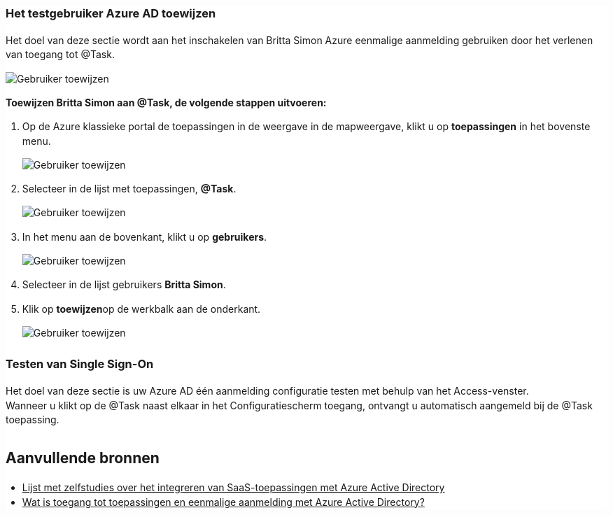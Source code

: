 ### <a name="assigning-the-azure-ad-test-user"></a>Het testgebruiker Azure AD toewijzen

Het doel van deze sectie wordt aan het inschakelen van Britta Simon Azure eenmalige aanmelding gebruiken door het verlenen van toegang tot @Task.

![Gebruiker toewijzen][200] 

**Toewijzen Britta Simon aan @Task, de volgende stappen uitvoeren:**

1. Op de Azure klassieke portal de toepassingen in de weergave in de mapweergave, klikt u op **toepassingen** in het bovenste menu.

    ![Gebruiker toewijzen][201] 

2. Selecteer in de lijst met toepassingen, **@Task**.

    ![Gebruiker toewijzen][202] 

1. In het menu aan de bovenkant, klikt u op **gebruikers**.

    ![Gebruiker toewijzen][203] 

1. Selecteer in de lijst gebruikers **Britta Simon**.

2. Klik op **toewijzen**op de werkbalk aan de onderkant.

    ![Gebruiker toewijzen][205]



### <a name="testing-single-sign-on"></a>Testen van Single Sign-On

Het doel van deze sectie is uw Azure AD één aanmelding configuratie testen met behulp van het Access-venster.  
Wanneer u klikt op de @Task naast elkaar in het Configuratiescherm toegang, ontvangt u automatisch aangemeld bij de @Task toepassing.


## <a name="additional-resources"></a>Aanvullende bronnen

* [Lijst met zelfstudies over het integreren van SaaS-toepassingen met Azure Active Directory](active-directory-saas-tutorial-list.md)
* [Wat is toegang tot toepassingen en eenmalige aanmelding met Azure Active Directory?](active-directory-appssoaccess-whatis.md)




[1]: ./media/active-directory-saas-attask-tutorial/tutorial_general_01.png
[2]: ./media/active-directory-saas-attask-tutorial/tutorial_general_02.png
[3]: ./media/active-directory-saas-attask-tutorial/tutorial_general_03.png
[4]: ./media/active-directory-saas-attask-tutorial/tutorial_general_04.png
[5]: ./media/active-directory-saas-attask-tutorial/tutorial_attask_01.png
[30]: ./media/active-directory-saas-attask-tutorial/tutorial_attask_02.png


[6]: ./media/active-directory-saas-attask-tutorial/tutorial_general_05.png
[7]: ./media/active-directory-saas-attask-tutorial/tutorial_attask_03.png
[8]: ./media/active-directory-saas-attask-tutorial/tutorial_attask_04.png
[9]: ./media/active-directory-saas-attask-tutorial/tutorial_attask_05.png
[10]: ./media/active-directory-saas-attask-tutorial/tutorial_general_06.png
[11]: ./media/active-directory-saas-attask-tutorial/tutorial_general_07.png
[20]: ./media/active-directory-saas-attask-tutorial/tutorial_general_100.png
[21]: ./media/active-directory-saas-attask-tutorial/tutorial_attask_08.png


[23]: ./media/active-directory-saas-attask-tutorial/tutorial_attask_06.png

[200]: ./media/active-directory-saas-attask-tutorial/tutorial_general_200.png
[201]: ./media/active-directory-saas-attask-tutorial/tutorial_general_201.png
[202]: ./media/active-directory-saas-attask-tutorial/tutorial_attask_09.png
[203]: ./media/active-directory-saas-attask-tutorial/tutorial_general_203.png
[204]: ./media/active-directory-saas-attask-tutorial/tutorial_general_204.png
[205]: ./media/active-directory-saas-attask-tutorial/tutorial_general_205.png






